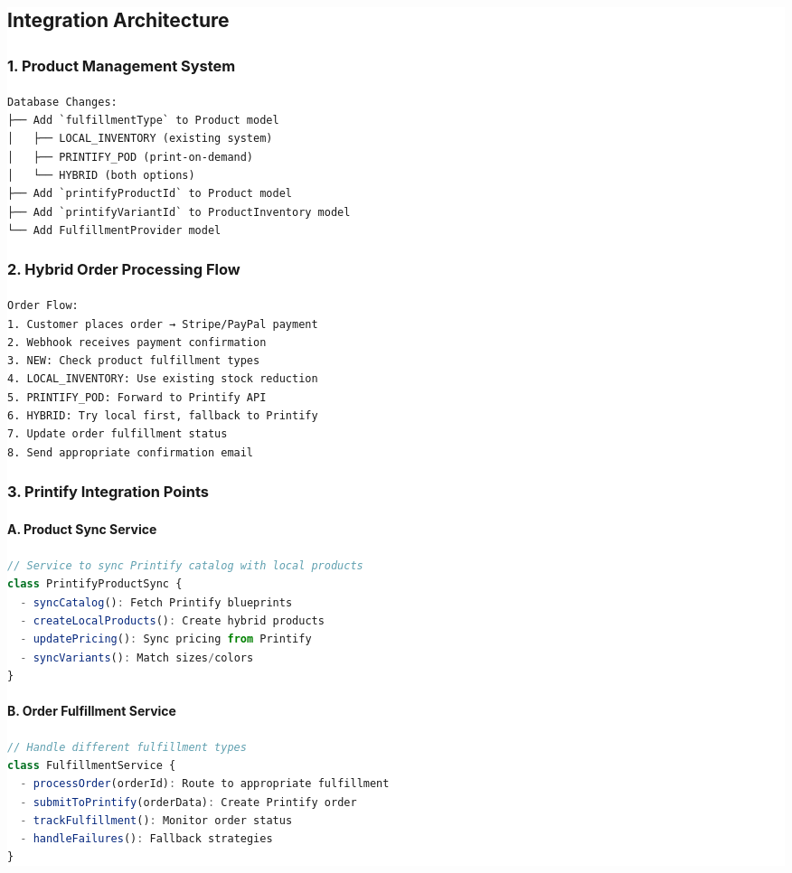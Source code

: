 ## Integration Architecture

### 1. Product Management System
```
Database Changes:
├── Add `fulfillmentType` to Product model
│   ├── LOCAL_INVENTORY (existing system)
│   ├── PRINTIFY_POD (print-on-demand)
│   └── HYBRID (both options)
├── Add `printifyProductId` to Product model
├── Add `printifyVariantId` to ProductInventory model
└── Add FulfillmentProvider model
```

### 2. Hybrid Order Processing Flow
```
Order Flow:
1. Customer places order → Stripe/PayPal payment
2. Webhook receives payment confirmation
3. NEW: Check product fulfillment types
4. LOCAL_INVENTORY: Use existing stock reduction
5. PRINTIFY_POD: Forward to Printify API
6. HYBRID: Try local first, fallback to Printify
7. Update order fulfillment status
8. Send appropriate confirmation email
```

### 3. Printify Integration Points

#### A. Product Sync Service
```typescript
// Service to sync Printify catalog with local products
class PrintifyProductSync {
  - syncCatalog(): Fetch Printify blueprints
  - createLocalProducts(): Create hybrid products
  - updatePricing(): Sync pricing from Printify
  - syncVariants(): Match sizes/colors
}
```

#### B. Order Fulfillment Service
```typescript
// Handle different fulfillment types
class FulfillmentService {
  - processOrder(orderId): Route to appropriate fulfillment
  - submitToPrintify(orderData): Create Printify order
  - trackFulfillment(): Monitor order status
  - handleFailures(): Fallback strategies
}
```
